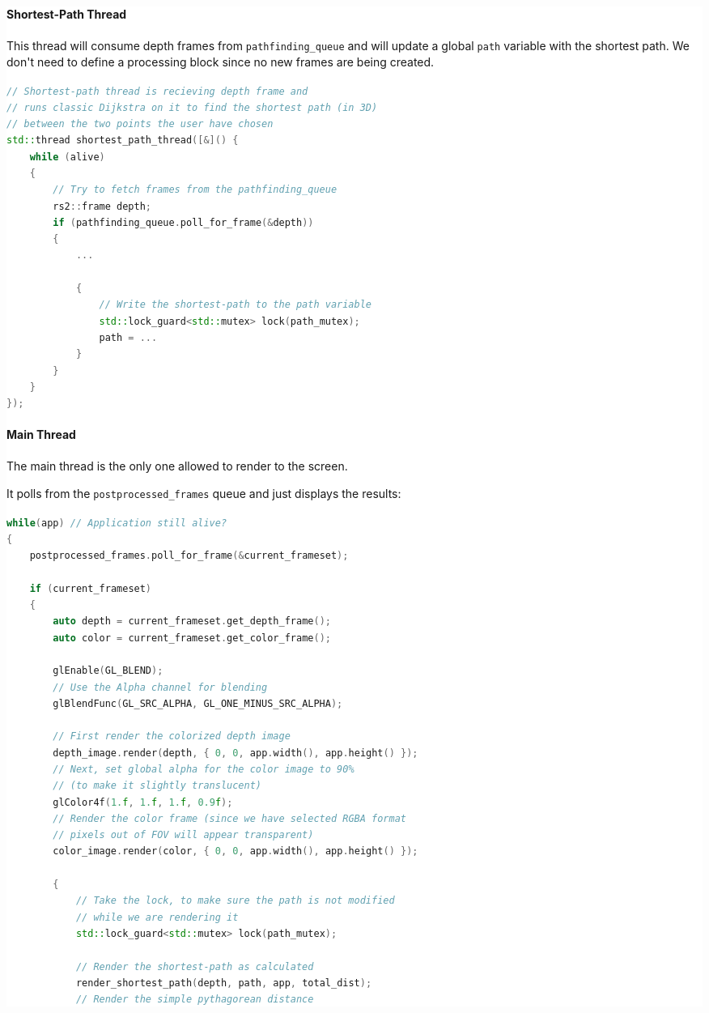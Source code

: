 #### Shortest-Path Thread

This thread will consume depth frames from `pathfinding_queue` and will update a global `path` variable with the shortest path.
We don't need to define a processing block since no new frames are being created. 

```cpp
// Shortest-path thread is recieving depth frame and
// runs classic Dijkstra on it to find the shortest path (in 3D)
// between the two points the user have chosen
std::thread shortest_path_thread([&]() {
	while (alive)
	{
		// Try to fetch frames from the pathfinding_queue
		rs2::frame depth;
		if (pathfinding_queue.poll_for_frame(&depth))
		{
			...
			
			{
				// Write the shortest-path to the path variable
				std::lock_guard<std::mutex> lock(path_mutex);
				path = ...
			}
		}
	}
});
```

#### Main Thread

The main thread is the only one allowed to render to the screen.

It polls from the `postprocessed_frames` queue and just displays the results:

```cpp
while(app) // Application still alive?
{
	postprocessed_frames.poll_for_frame(&current_frameset);

	if (current_frameset)
	{
		auto depth = current_frameset.get_depth_frame();
		auto color = current_frameset.get_color_frame();

		glEnable(GL_BLEND);
		// Use the Alpha channel for blending
		glBlendFunc(GL_SRC_ALPHA, GL_ONE_MINUS_SRC_ALPHA);

		// First render the colorized depth image
		depth_image.render(depth, { 0, 0, app.width(), app.height() });
		// Next, set global alpha for the color image to 90%
		// (to make it slightly translucent)
		glColor4f(1.f, 1.f, 1.f, 0.9f);
		// Render the color frame (since we have selected RGBA format
		// pixels out of FOV will appear transparent)
		color_image.render(color, { 0, 0, app.width(), app.height() });

		{
			// Take the lock, to make sure the path is not modified
			// while we are rendering it
			std::lock_guard<std::mutex> lock(path_mutex);

			// Render the shortest-path as calculated
			render_shortest_path(depth, path, app, total_dist);
			// Render the simple pythagorean distance
```